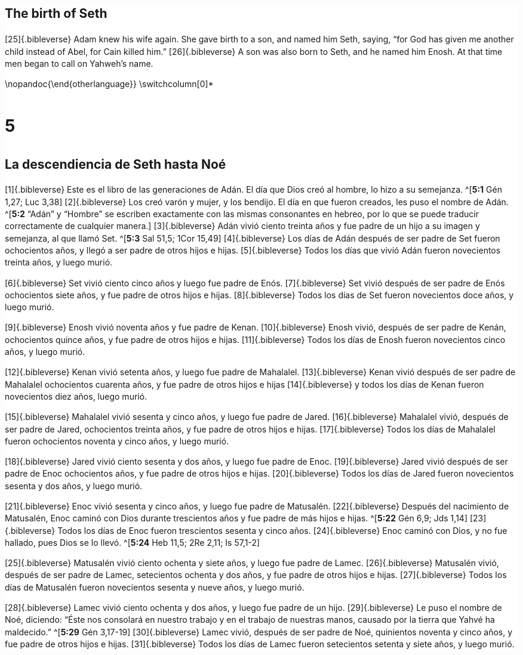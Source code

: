 ## The birth of Seth
[25]{.bibleverse} Adam knew his wife again. She gave birth to a son, and named him Seth, saying, “for God has given me another child instead of Abel, for Cain killed him.” [26]{.bibleverse} A son was also born to Seth, and he named him Enosh. At that time men began to call on Yahweh’s name. 

\nopandoc{\end{otherlanguage}}
\switchcolumn[0]*

# 5
## La descendiencia de Seth hasta Noé
[1]{.bibleverse} Este es el libro de las generaciones de Adán. El día que Dios creó al hombre, lo hizo a su semejanza. ^[**5:1** Gén 1,27; Luc 3,38] [2]{.bibleverse} Los creó varón y mujer, y los bendijo. El día en que fueron creados, les puso el nombre de Adán. ^[**5:2** “Adán” y “Hombre” se escriben exactamente con las mismas consonantes en hebreo, por lo que se puede traducir correctamente de cualquier manera.] [3]{.bibleverse} Adán vivió ciento treinta años y fue padre de un hijo a su imagen y semejanza, al que llamó Set. ^[**5:3** Sal 51,5; 1Cor 15,49] [4]{.bibleverse} Los días de Adán después de ser padre de Set fueron ochocientos años, y llegó a ser padre de otros hijos e hijas. [5]{.bibleverse} Todos los días que vivió Adán fueron novecientos treinta años, y luego murió.

[6]{.bibleverse} Set vivió ciento cinco años y luego fue padre de Enós. [7]{.bibleverse} Set vivió después de ser padre de Enós ochocientos siete años, y fue padre de otros hijos e hijas. [8]{.bibleverse} Todos los días de Set fueron novecientos doce años, y luego murió.

[9]{.bibleverse} Enosh vivió noventa años y fue padre de Kenan. [10]{.bibleverse} Enosh vivió, después de ser padre de Kenán, ochocientos quince años, y fue padre de otros hijos e hijas. [11]{.bibleverse} Todos los días de Enosh fueron novecientos cinco años, y luego murió.

[12]{.bibleverse} Kenan vivió setenta años, y luego fue padre de Mahalalel. [13]{.bibleverse} Kenan vivió después de ser padre de Mahalalel ochocientos cuarenta años, y fue padre de otros hijos e hijas [14]{.bibleverse} y todos los días de Kenan fueron novecientos diez años, luego murió.

[15]{.bibleverse} Mahalalel vivió sesenta y cinco años, y luego fue padre de Jared. [16]{.bibleverse} Mahalalel vivió, después de ser padre de Jared, ochocientos treinta años, y fue padre de otros hijos e hijas. [17]{.bibleverse} Todos los días de Mahalalel fueron ochocientos noventa y cinco años, y luego murió.

[18]{.bibleverse} Jared vivió ciento sesenta y dos años, y luego fue padre de Enoc. [19]{.bibleverse} Jared vivió después de ser padre de Enoc ochocientos años, y fue padre de otros hijos e hijas. [20]{.bibleverse} Todos los días de Jared fueron novecientos sesenta y dos años, y luego murió.

[21]{.bibleverse} Enoc vivió sesenta y cinco años, y luego fue padre de Matusalén. [22]{.bibleverse} Después del nacimiento de Matusalén, Enoc caminó con Dios durante trescientos años y fue padre de más hijos e hijas. ^[**5:22** Gén 6,9; Jds 1,14] [23]{.bibleverse} Todos los días de Enoc fueron trescientos sesenta y cinco años. [24]{.bibleverse} Enoc caminó con Dios, y no fue hallado, pues Dios se lo llevó. ^[**5:24** Heb 11,5; 2Re 2,11; Is 57,1-2]

[25]{.bibleverse} Matusalén vivió ciento ochenta y siete años, y luego fue padre de Lamec. [26]{.bibleverse} Matusalén vivió, después de ser padre de Lamec, setecientos ochenta y dos años, y fue padre de otros hijos e hijas. [27]{.bibleverse} Todos los días de Matusalén fueron novecientos sesenta y nueve años, y luego murió.

[28]{.bibleverse} Lamec vivió ciento ochenta y dos años, y luego fue padre de un hijo. [29]{.bibleverse} Le puso el nombre de Noé, diciendo: “Éste nos consolará en nuestro trabajo y en el trabajo de nuestras manos, causado por la tierra que Yahvé ha maldecido.” ^[**5:29** Gén 3,17-19] [30]{.bibleverse} Lamec vivió, después de ser padre de Noé, quinientos noventa y cinco años, y fue padre de otros hijos e hijas. [31]{.bibleverse} Todos los días de Lamec fueron setecientos setenta y siete años, y luego murió.
